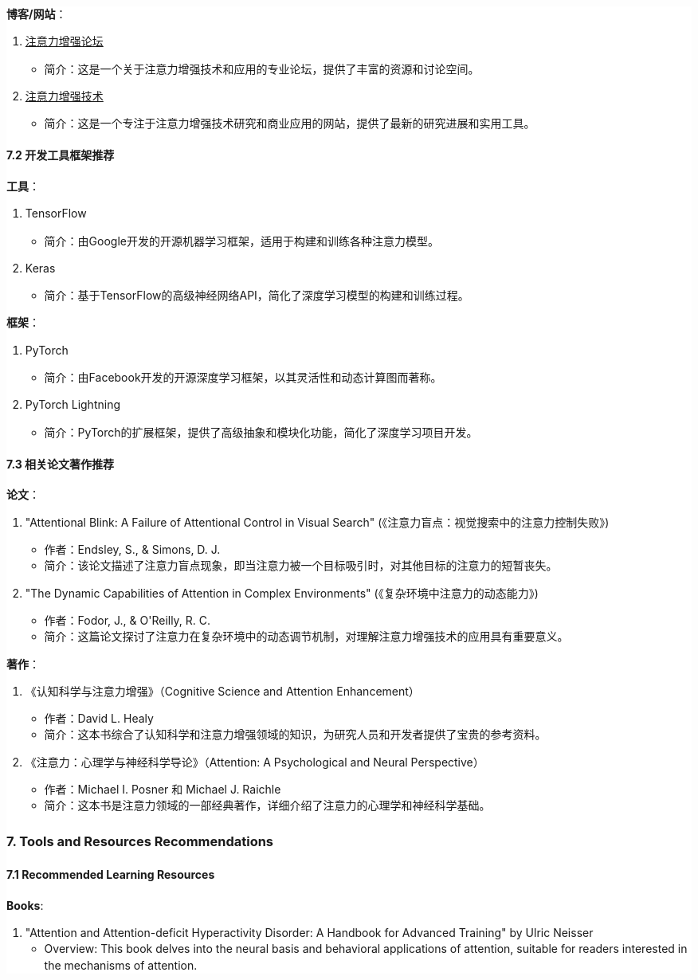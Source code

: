 **博客/网站**：

1. [注意力增强论坛](http://www.attention-enhancement-forum.org/)
   - 简介：这是一个关于注意力增强技术和应用的专业论坛，提供了丰富的资源和讨论空间。

2. [注意力增强技术](https://www.attention-technology.com/)
   - 简介：这是一个专注于注意力增强技术研究和商业应用的网站，提供了最新的研究进展和实用工具。

#### 7.2 开发工具框架推荐

**工具**：

1. TensorFlow
   - 简介：由Google开发的开源机器学习框架，适用于构建和训练各种注意力模型。

2. Keras
   - 简介：基于TensorFlow的高级神经网络API，简化了深度学习模型的构建和训练过程。

**框架**：

1. PyTorch
   - 简介：由Facebook开发的开源深度学习框架，以其灵活性和动态计算图而著称。

2. PyTorch Lightning
   - 简介：PyTorch的扩展框架，提供了高级抽象和模块化功能，简化了深度学习项目开发。

#### 7.3 相关论文著作推荐

**论文**：

1. "Attentional Blink: A Failure of Attentional Control in Visual Search" (《注意力盲点：视觉搜索中的注意力控制失败》)
   - 作者：Endsley, S., & Simons, D. J.
   - 简介：该论文描述了注意力盲点现象，即当注意力被一个目标吸引时，对其他目标的注意力的短暂丧失。

2. "The Dynamic Capabilities of Attention in Complex Environments" (《复杂环境中注意力的动态能力》)
   - 作者：Fodor, J., & O'Reilly, R. C.
   - 简介：这篇论文探讨了注意力在复杂环境中的动态调节机制，对理解注意力增强技术的应用具有重要意义。

**著作**：

1. 《认知科学与注意力增强》（Cognitive Science and Attention Enhancement）
   - 作者：David L. Healy
   - 简介：这本书综合了认知科学和注意力增强领域的知识，为研究人员和开发者提供了宝贵的参考资料。

2. 《注意力：心理学与神经科学导论》（Attention: A Psychological and Neural Perspective）
   - 作者：Michael I. Posner 和 Michael J. Raichle
   - 简介：这本书是注意力领域的一部经典著作，详细介绍了注意力的心理学和神经科学基础。

### 7. Tools and Resources Recommendations

#### 7.1 Recommended Learning Resources

**Books**:

1. "Attention and Attention-deficit Hyperactivity Disorder: A Handbook for Advanced Training" by Ulric Neisser
   - Overview: This book delves into the neural basis and behavioral applications of attention, suitable for readers interested in the mechanisms of attention.
